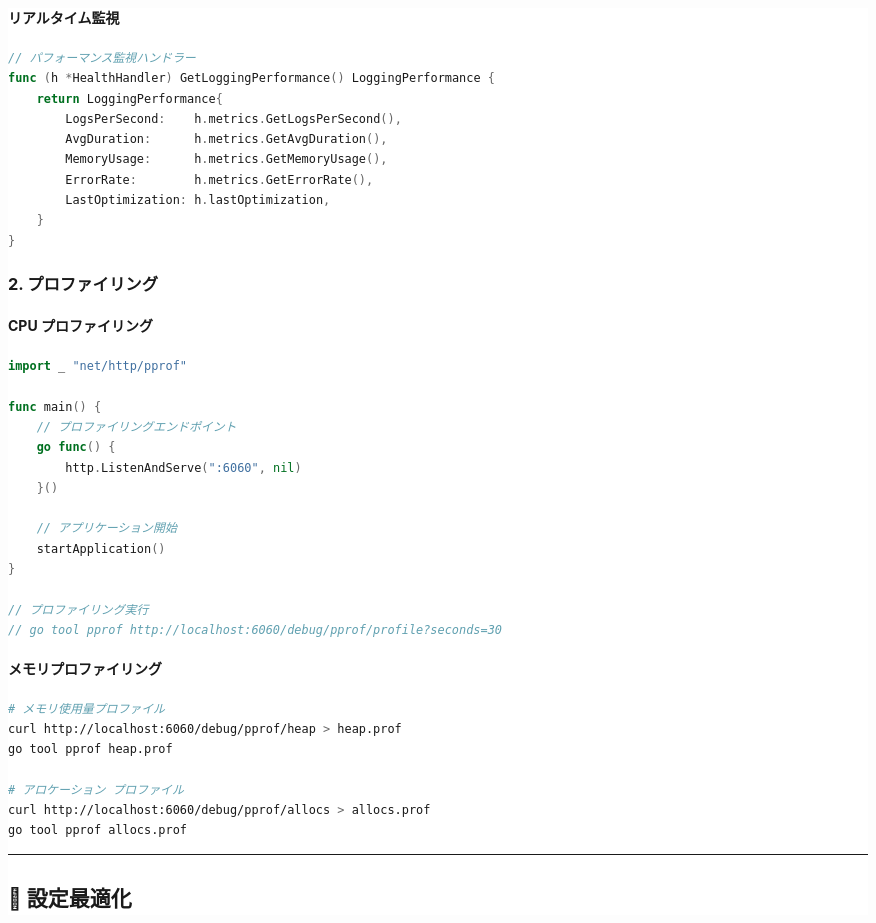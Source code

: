 ```go
```

#### リアルタイム監視

```go
// パフォーマンス監視ハンドラー
func (h *HealthHandler) GetLoggingPerformance() LoggingPerformance {
    return LoggingPerformance{
        LogsPerSecond:    h.metrics.GetLogsPerSecond(),
        AvgDuration:      h.metrics.GetAvgDuration(),
        MemoryUsage:      h.metrics.GetMemoryUsage(),
        ErrorRate:        h.metrics.GetErrorRate(),
        LastOptimization: h.lastOptimization,
    }
}
```

### 2. プロファイリング

#### CPU プロファイリング

```go
import _ "net/http/pprof"

func main() {
    // プロファイリングエンドポイント
    go func() {
        http.ListenAndServe(":6060", nil)
    }()
    
    // アプリケーション開始
    startApplication()
}

// プロファイリング実行
// go tool pprof http://localhost:6060/debug/pprof/profile?seconds=30
```

#### メモリプロファイリング

```bash
# メモリ使用量プロファイル
curl http://localhost:6060/debug/pprof/heap > heap.prof
go tool pprof heap.prof

# アロケーション プロファイル
curl http://localhost:6060/debug/pprof/allocs > allocs.prof
go tool pprof allocs.prof
```

---

## 🔧 設定最適化

